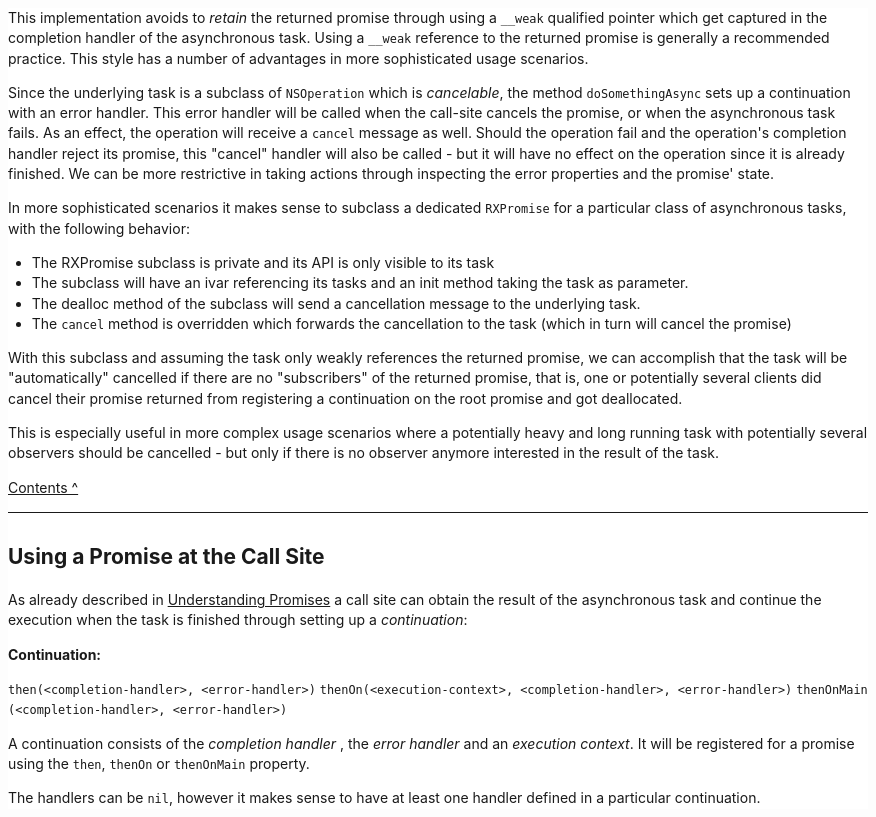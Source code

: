 This implementation avoids to _retain_ the returned promise through using a `__weak` qualified pointer which get captured in the completion handler of the asynchronous task. Using a `__weak` reference to the returned promise is generally a recommended practice. This style has a number of advantages in more sophisticated usage scenarios.
 
Since the underlying task is a subclass of `NSOperation` which is _cancelable_, the method `doSomethingAsync` sets up a continuation with an error handler. This error handler will be called when the call-site cancels the promise, or when the asynchronous task fails. As an effect, the operation will receive a `cancel` message as well. Should the operation fail and the operation's completion handler reject its promise, this "cancel" handler will also be called - but it will have no effect on the operation since it is already finished. We can be more restrictive in taking actions through inspecting the error properties and the promise' state.

In more sophisticated scenarios it makes sense to subclass a dedicated `RXPromise` for a particular class of asynchronous tasks, with the following behavior:


 - The RXPromise subclass is private and its API is only visible to its task
 - The subclass will have an ivar referencing its tasks and an init method taking the task as parameter.
 - The dealloc method of the subclass will send a cancellation message to the underlying task.
 - The `cancel` method is overridden which forwards the cancellation to the task (which in turn will cancel the promise)
 
 
With this subclass and assuming the task only weakly references the returned promise, we can accomplish that the task will be "automatically" cancelled if there are no "subscribers" of the returned promise, that is, one or potentially several clients did cancel their promise returned from registering a continuation on the root promise and got deallocated.

This is especially useful in more complex usage scenarios where a potentially heavy and long running task with potentially several observers should be cancelled - but only if there is no observer anymore interested in the result of the task.
 




[Contents ^](#contents)

-------
## Using a Promise at the Call Site

As already described in [Understanding Promises](#understanding-promises) a call site can obtain the result of the asynchronous task and continue the execution when the task is finished through setting up a _continuation_:

**Continuation:**

`then(<completion-handler>, <error-handler>)` 
`thenOn(<execution-context>, <completion-handler>, <error-handler>)` 
`thenOnMain(<completion-handler>, <error-handler>)`

A continuation consists of the _completion handler_ , the _error handler_ and an _execution context_. It will be registered for a promise using the `then`, `thenOn` or `thenOnMain` property.

The handlers can be `nil`, however it makes sense to have at least one handler defined in a particular continuation. 
